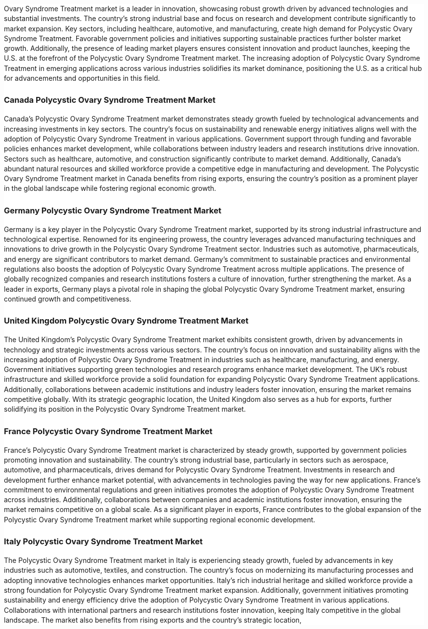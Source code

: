 Ovary Syndrome Treatment market is a leader in innovation, showcasing robust growth driven by advanced technologies and substantial investments. The country&rsquo;s strong industrial base and focus on research and development contribute significantly to market expansion. Key sectors, including healthcare, automotive, and manufacturing, create high demand for Polycystic Ovary Syndrome Treatment. Favorable government policies and initiatives supporting sustainable practices further bolster market growth. Additionally, the presence of leading market players ensures consistent innovation and product launches, keeping the U.S. at the forefront of the Polycystic Ovary Syndrome Treatment market. The increasing adoption of Polycystic Ovary Syndrome Treatment in emerging applications across various industries solidifies its market dominance, positioning the U.S. as a critical hub for advancements and opportunities in this field.</p><h3>Canada Polycystic Ovary Syndrome Treatment Market</h3><p>Canada&rsquo;s Polycystic Ovary Syndrome Treatment market demonstrates steady growth fueled by technological advancements and increasing investments in key sectors. The country&rsquo;s focus on sustainability and renewable energy initiatives aligns well with the adoption of Polycystic Ovary Syndrome Treatment in various applications. Government support through funding and favorable policies enhances market development, while collaborations between industry leaders and research institutions drive innovation. Sectors such as healthcare, automotive, and construction significantly contribute to market demand. Additionally, Canada&rsquo;s abundant natural resources and skilled workforce provide a competitive edge in manufacturing and development. The Polycystic Ovary Syndrome Treatment market in Canada benefits from rising exports, ensuring the country&rsquo;s position as a prominent player in the global landscape while fostering regional economic growth.</p><h3>Germany Polycystic Ovary Syndrome Treatment Market</h3><p>Germany is a key player in the Polycystic Ovary Syndrome Treatment market, supported by its strong industrial infrastructure and technological expertise. Renowned for its engineering prowess, the country leverages advanced manufacturing techniques and innovations to drive growth in the Polycystic Ovary Syndrome Treatment sector. Industries such as automotive, pharmaceuticals, and energy are significant contributors to market demand. Germany&rsquo;s commitment to sustainable practices and environmental regulations also boosts the adoption of Polycystic Ovary Syndrome Treatment across multiple applications. The presence of globally recognized companies and research institutions fosters a culture of innovation, further strengthening the market. As a leader in exports, Germany plays a pivotal role in shaping the global Polycystic Ovary Syndrome Treatment market, ensuring continued growth and competitiveness.</p><h3>United Kingdom Polycystic Ovary Syndrome Treatment Market</h3><p>The United Kingdom&rsquo;s Polycystic Ovary Syndrome Treatment market exhibits consistent growth, driven by advancements in technology and strategic investments across various sectors. The country&rsquo;s focus on innovation and sustainability aligns with the increasing adoption of Polycystic Ovary Syndrome Treatment in industries such as healthcare, manufacturing, and energy. Government initiatives supporting green technologies and research programs enhance market development. The UK&rsquo;s robust infrastructure and skilled workforce provide a solid foundation for expanding Polycystic Ovary Syndrome Treatment applications. Additionally, collaborations between academic institutions and industry leaders foster innovation, ensuring the market remains competitive globally. With its strategic geographic location, the United Kingdom also serves as a hub for exports, further solidifying its position in the Polycystic Ovary Syndrome Treatment market.</p><h3>France Polycystic Ovary Syndrome Treatment Market</h3><p>France&rsquo;s Polycystic Ovary Syndrome Treatment market is characterized by steady growth, supported by government policies promoting innovation and sustainability. The country&rsquo;s strong industrial base, particularly in sectors such as aerospace, automotive, and pharmaceuticals, drives demand for Polycystic Ovary Syndrome Treatment. Investments in research and development further enhance market potential, with advancements in technologies paving the way for new applications. France&rsquo;s commitment to environmental regulations and green initiatives promotes the adoption of Polycystic Ovary Syndrome Treatment across industries. Additionally, collaborations between companies and academic institutions foster innovation, ensuring the market remains competitive on a global scale. As a significant player in exports, France contributes to the global expansion of the Polycystic Ovary Syndrome Treatment market while supporting regional economic development.</p><h3>Italy Polycystic Ovary Syndrome Treatment Market</h3><p>The Polycystic Ovary Syndrome Treatment market in Italy is experiencing steady growth, fueled by advancements in key industries such as automotive, textiles, and construction. The country&rsquo;s focus on modernizing its manufacturing processes and adopting innovative technologies enhances market opportunities. Italy&rsquo;s rich industrial heritage and skilled workforce provide a strong foundation for Polycystic Ovary Syndrome Treatment market expansion. Additionally, government initiatives promoting sustainability and energy efficiency drive the adoption of Polycystic Ovary Syndrome Treatment in various applications. Collaborations with international partners and research institutions foster innovation, keeping Italy competitive in the global landscape. The market also benefits from rising exports and the country&rsquo;s strategic location,